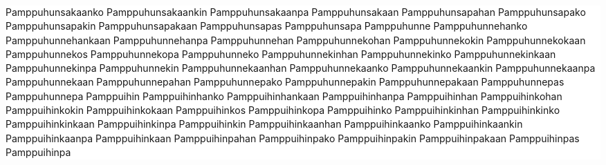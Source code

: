 Pamppuhunsakaanko
Pamppuhunsakaankin
Pamppuhunsakaanpa
Pamppuhunsakaan
Pamppuhunsapahan
Pamppuhunsapako
Pamppuhunsapakin
Pamppuhunsapakaan
Pamppuhunsapas
Pamppuhunsapa
Pamppuhunne
Pamppuhunnehanko
Pamppuhunnehankaan
Pamppuhunnehanpa
Pamppuhunnehan
Pamppuhunnekohan
Pamppuhunnekokin
Pamppuhunnekokaan
Pamppuhunnekos
Pamppuhunnekopa
Pamppuhunneko
Pamppuhunnekinhan
Pamppuhunnekinko
Pamppuhunnekinkaan
Pamppuhunnekinpa
Pamppuhunnekin
Pamppuhunnekaanhan
Pamppuhunnekaanko
Pamppuhunnekaankin
Pamppuhunnekaanpa
Pamppuhunnekaan
Pamppuhunnepahan
Pamppuhunnepako
Pamppuhunnepakin
Pamppuhunnepakaan
Pamppuhunnepas
Pamppuhunnepa
Pamppuihin
Pamppuihinhanko
Pamppuihinhankaan
Pamppuihinhanpa
Pamppuihinhan
Pamppuihinkohan
Pamppuihinkokin
Pamppuihinkokaan
Pamppuihinkos
Pamppuihinkopa
Pamppuihinko
Pamppuihinkinhan
Pamppuihinkinko
Pamppuihinkinkaan
Pamppuihinkinpa
Pamppuihinkin
Pamppuihinkaanhan
Pamppuihinkaanko
Pamppuihinkaankin
Pamppuihinkaanpa
Pamppuihinkaan
Pamppuihinpahan
Pamppuihinpako
Pamppuihinpakin
Pamppuihinpakaan
Pamppuihinpas
Pamppuihinpa